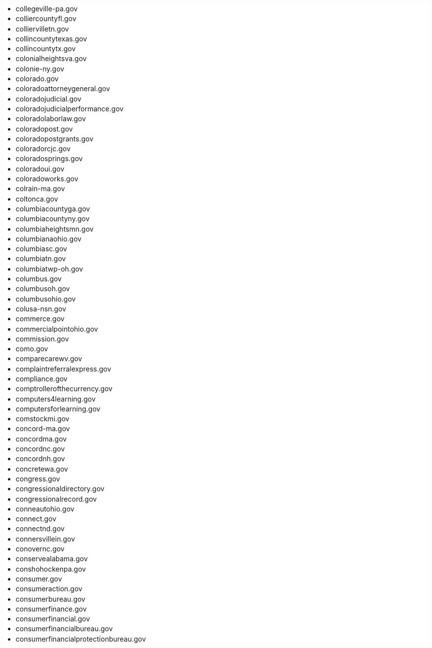 * collegeville-pa.gov
* colliercountyfl.gov
* colliervilletn.gov
* collincountytexas.gov
* collincountytx.gov
* colonialheightsva.gov
* colonie-ny.gov
* colorado.gov
* coloradoattorneygeneral.gov
* coloradojudicial.gov
* coloradojudicialperformance.gov
* coloradolaborlaw.gov
* coloradopost.gov
* coloradopostgrants.gov
* coloradorcjc.gov
* coloradosprings.gov
* coloradoui.gov
* coloradoworks.gov
* colrain-ma.gov
* coltonca.gov
* columbiacountyga.gov
* columbiacountyny.gov
* columbiaheightsmn.gov
* columbianaohio.gov
* columbiasc.gov
* columbiatn.gov
* columbiatwp-oh.gov
* columbus.gov
* columbusoh.gov
* columbusohio.gov
* colusa-nsn.gov
* commerce.gov
* commercialpointohio.gov
* commission.gov
* como.gov
* comparecarewv.gov
* complaintreferralexpress.gov
* compliance.gov
* comptrollerofthecurrency.gov
* computers4learning.gov
* computersforlearning.gov
* comstockmi.gov
* concord-ma.gov
* concordma.gov
* concordnc.gov
* concordnh.gov
* concretewa.gov
* congress.gov
* congressionaldirectory.gov
* congressionalrecord.gov
* conneautohio.gov
* connect.gov
* connectnd.gov
* connersvillein.gov
* conovernc.gov
* conservealabama.gov
* conshohockenpa.gov
* consumer.gov
* consumeraction.gov
* consumerbureau.gov
* consumerfinance.gov
* consumerfinancial.gov
* consumerfinancialbureau.gov
* consumerfinancialprotectionbureau.gov